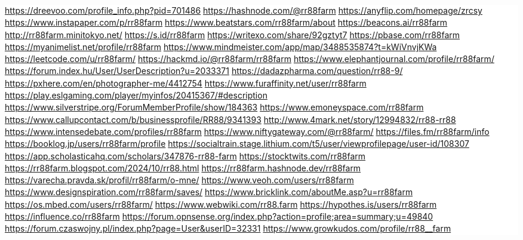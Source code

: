<a href="https://dreevoo.com/profile_info.php?pid=701486">https://dreevoo.com/profile_info.php?pid=701486</a>
<a href="https://hashnode.com/@rr88farm">https://hashnode.com/@rr88farm</a>
<a href="https://anyflip.com/homepage/zrcsy">https://anyflip.com/homepage/zrcsy</a>
<a href="https://www.instapaper.com/p/rr88farm">https://www.instapaper.com/p/rr88farm</a>
<a href="https://www.beatstars.com/rr88farm/about">https://www.beatstars.com/rr88farm/about</a>
<a href="https://beacons.ai/rr88farm">https://beacons.ai/rr88farm</a>
<a href="http://rr88farm.minitokyo.net/">http://rr88farm.minitokyo.net/</a>
<a href="https://s.id/rr88farm">https://s.id/rr88farm</a>
<a href="https://writexo.com/share/92gztyt7">https://writexo.com/share/92gztyt7</a>
<a href="https://pbase.com/rr88farm">https://pbase.com/rr88farm</a>
<a href="https://myanimelist.net/profile/rr88farm">https://myanimelist.net/profile/rr88farm</a>
<a href="https://www.mindmeister.com/app/map/3488535874?t=kWiVnvjKWa">https://www.mindmeister.com/app/map/3488535874?t=kWiVnvjKWa</a>
<a href="https://leetcode.com/u/rr88farm/">https://leetcode.com/u/rr88farm/</a>
<a href="https://hackmd.io/@rr88farm/rr88farm">https://hackmd.io/@rr88farm/rr88farm</a>
<a href="https://www.elephantjournal.com/profile/rr88farm/">https://www.elephantjournal.com/profile/rr88farm/</a>
<a href="https://forum.index.hu/User/UserDescription?u=2033371">https://forum.index.hu/User/UserDescription?u=2033371</a>
<a href="https://dadazpharma.com/question/rr88-9/">https://dadazpharma.com/question/rr88-9/</a>
<a href="https://pxhere.com/en/photographer-me/4412754">https://pxhere.com/en/photographer-me/4412754</a>
<a href="https://www.furaffinity.net/user/rr88farm">https://www.furaffinity.net/user/rr88farm</a>
<a href="https://play.eslgaming.com/player/myinfos/20415367/#description">https://play.eslgaming.com/player/myinfos/20415367/#description</a>
<a href="https://www.silverstripe.org/ForumMemberProfile/show/184363">https://www.silverstripe.org/ForumMemberProfile/show/184363</a>
<a href="https://www.emoneyspace.com/rr88farm">https://www.emoneyspace.com/rr88farm</a>
<a href="https://www.callupcontact.com/b/businessprofile/RR88/9341393">https://www.callupcontact.com/b/businessprofile/RR88/9341393</a>
<a href="http://www.4mark.net/story/12994832/rr88-rr88">http://www.4mark.net/story/12994832/rr88-rr88</a>
<a href="https://www.intensedebate.com/profiles/rr88farm">https://www.intensedebate.com/profiles/rr88farm</a>
<a href="https://www.niftygateway.com/@rr88farm/">https://www.niftygateway.com/@rr88farm/</a>
<a href="https://files.fm/rr88farm/info">https://files.fm/rr88farm/info</a>
<a href="https://booklog.jp/users/rr88farm/profile">https://booklog.jp/users/rr88farm/profile</a>
<a href="https://socialtrain.stage.lithium.com/t5/user/viewprofilepage/user-id/108307">https://socialtrain.stage.lithium.com/t5/user/viewprofilepage/user-id/108307</a>
<a href="https://app.scholasticahq.com/scholars/347876-rr88-farm">https://app.scholasticahq.com/scholars/347876-rr88-farm</a>
<a href="https://stocktwits.com/rr88farm">https://stocktwits.com/rr88farm</a>
<a href="https://rr88farm.blogspot.com/2024/10/rr88.html">https://rr88farm.blogspot.com/2024/10/rr88.html</a>
<a href="https://rr88farm.hashnode.dev/rr88farm">https://rr88farm.hashnode.dev/rr88farm</a>
<a href="https://varecha.pravda.sk/profil/rr88farm/o-mne/">https://varecha.pravda.sk/profil/rr88farm/o-mne/</a>
<a href="https://www.veoh.com/users/rr88farm">https://www.veoh.com/users/rr88farm</a>
<a href="https://www.designspiration.com/rr88farm/saves/">https://www.designspiration.com/rr88farm/saves/</a>
<a href="https://www.bricklink.com/aboutMe.asp?u=rr88farm">https://www.bricklink.com/aboutMe.asp?u=rr88farm</a>
<a href="https://os.mbed.com/users/rr88farm/">https://os.mbed.com/users/rr88farm/</a>
<a href="https://www.webwiki.com/rr88.farm">https://www.webwiki.com/rr88.farm</a>
<a href="https://hypothes.is/users/rr88farm">https://hypothes.is/users/rr88farm</a>
<a href="https://influence.co/rr88farm">https://influence.co/rr88farm</a>
<a href="https://forum.opnsense.org/index.php?action=profile;area=summary;u=49840">https://forum.opnsense.org/index.php?action=profile;area=summary;u=49840</a>
<a href="https://forum.czaswojny.pl/index.php?page=User&userID=32331">https://forum.czaswojny.pl/index.php?page=User&userID=32331</a>
<a href="https://www.growkudos.com/profile/rr88__farm">https://www.growkudos.com/profile/rr88__farm</a>